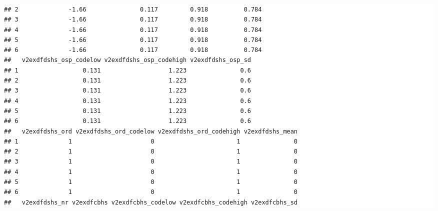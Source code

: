     ## 2              -1.66               0.117         0.918          0.784
    ## 3              -1.66               0.117         0.918          0.784
    ## 4              -1.66               0.117         0.918          0.784
    ## 5              -1.66               0.117         0.918          0.784
    ## 6              -1.66               0.117         0.918          0.784
    ##   v2exdfdshs_osp_codelow v2exdfdshs_osp_codehigh v2exdfdshs_osp_sd
    ## 1                  0.131                   1.223               0.6
    ## 2                  0.131                   1.223               0.6
    ## 3                  0.131                   1.223               0.6
    ## 4                  0.131                   1.223               0.6
    ## 5                  0.131                   1.223               0.6
    ## 6                  0.131                   1.223               0.6
    ##   v2exdfdshs_ord v2exdfdshs_ord_codelow v2exdfdshs_ord_codehigh v2exdfdshs_mean
    ## 1              1                      0                       1               0
    ## 2              1                      0                       1               0
    ## 3              1                      0                       1               0
    ## 4              1                      0                       1               0
    ## 5              1                      0                       1               0
    ## 6              1                      0                       1               0
    ##   v2exdfdshs_nr v2exdfcbhs v2exdfcbhs_codelow v2exdfcbhs_codehigh v2exdfcbhs_sd
